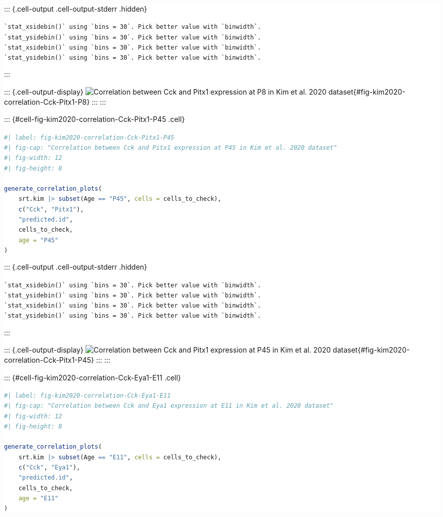 ::: {.cell-output .cell-output-stderr .hidden}

```
`stat_xsidebin()` using `bins = 30`. Pick better value with `binwidth`.
`stat_ysidebin()` using `bins = 30`. Pick better value with `binwidth`.
`stat_xsidebin()` using `bins = 30`. Pick better value with `binwidth`.
`stat_ysidebin()` using `bins = 30`. Pick better value with `binwidth`.
```


:::

::: {.cell-output-display}
![Correlation between Cck and Pitx1 expression at P8 in Kim et al. 2020 dataset](01-de_test-focus_pars_tub_files/figure-ipynb/fig-kim2020-correlation-Cck-Pitx1-P8-1.png){#fig-kim2020-correlation-Cck-Pitx1-P8}
:::
:::

::: {#cell-fig-kim2020-correlation-Cck-Pitx1-P45 .cell}

```{.r .cell-code .hidden}
#| label: fig-kim2020-correlation-Cck-Pitx1-P45
#| fig-cap: "Correlation between Cck and Pitx1 expression at P45 in Kim et al. 2020 dataset"
#| fig-width: 12
#| fig-height: 8

generate_correlation_plots(
    srt.kim |> subset(Age == "P45", cells = cells_to_check),
    c("Cck", "Pitx1"),
    "predicted.id",
    cells_to_check,
    age = "P45"
)
```

::: {.cell-output .cell-output-stderr .hidden}

```
`stat_xsidebin()` using `bins = 30`. Pick better value with `binwidth`.
`stat_ysidebin()` using `bins = 30`. Pick better value with `binwidth`.
`stat_xsidebin()` using `bins = 30`. Pick better value with `binwidth`.
`stat_ysidebin()` using `bins = 30`. Pick better value with `binwidth`.
```


:::

::: {.cell-output-display}
![Correlation between Cck and Pitx1 expression at P45 in Kim et al. 2020 dataset](01-de_test-focus_pars_tub_files/figure-ipynb/fig-kim2020-correlation-Cck-Pitx1-P45-1.png){#fig-kim2020-correlation-Cck-Pitx1-P45}
:::
:::



::: {#cell-fig-kim2020-correlation-Cck-Eya1-E11 .cell}

```{.r .cell-code .hidden}
#| label: fig-kim2020-correlation-Cck-Eya1-E11
#| fig-cap: "Correlation between Cck and Eya1 expression at E11 in Kim et al. 2020 dataset"
#| fig-width: 12
#| fig-height: 8

generate_correlation_plots(
    srt.kim |> subset(Age == "E11", cells = cells_to_check),
    c("Cck", "Eya1"),
    "predicted.id",
    cells_to_check,
    age = "E11"
)
```
